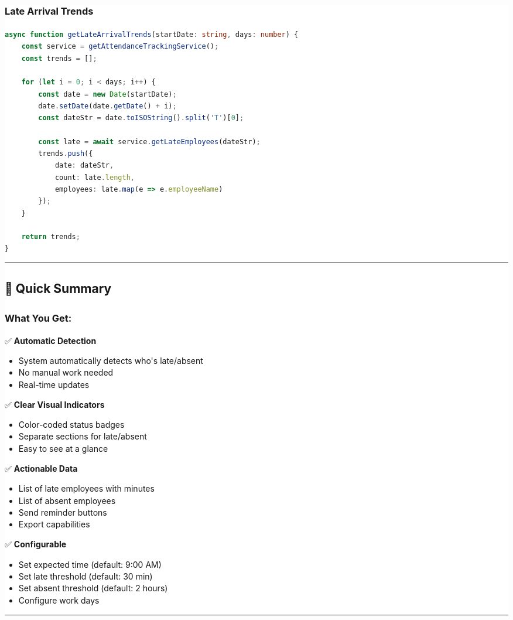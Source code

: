 ### **Late Arrival Trends**

```typescript
async function getLateArrivalTrends(startDate: string, days: number) {
    const service = getAttendanceTrackingService();
    const trends = [];
    
    for (let i = 0; i < days; i++) {
        const date = new Date(startDate);
        date.setDate(date.getDate() + i);
        const dateStr = date.toISOString().split('T')[0];
        
        const late = await service.getLateEmployees(dateStr);
        trends.push({
            date: dateStr,
            count: late.length,
            employees: late.map(e => e.employeeName)
        });
    }
    
    return trends;
}
```

---

## 🎯 **Quick Summary**

### **What You Get:**

✅ **Automatic Detection**
- System automatically detects who's late/absent
- No manual work needed
- Real-time updates

✅ **Clear Visual Indicators**
- Color-coded status badges
- Separate sections for late/absent
- Easy to see at a glance

✅ **Actionable Data**
- List of late employees with minutes
- List of absent employees
- Send reminder buttons
- Export capabilities

✅ **Configurable**
- Set expected time (default: 9:00 AM)
- Set late threshold (default: 30 min)
- Set absent threshold (default: 2 hours)
- Configure work days

---
